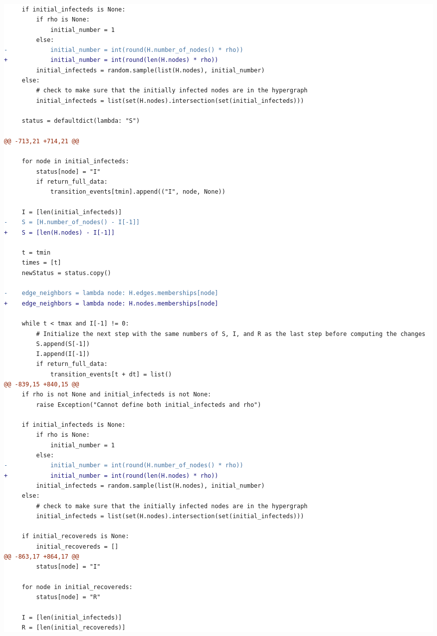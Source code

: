 ```diff
     if initial_infecteds is None:
         if rho is None:
             initial_number = 1
         else:
-            initial_number = int(round(H.number_of_nodes() * rho))
+            initial_number = int(round(len(H.nodes) * rho))
         initial_infecteds = random.sample(list(H.nodes), initial_number)
     else:
         # check to make sure that the initially infected nodes are in the hypergraph
         initial_infecteds = list(set(H.nodes).intersection(set(initial_infecteds)))
 
     status = defaultdict(lambda: "S")
 
@@ -713,21 +714,21 @@
 
     for node in initial_infecteds:
         status[node] = "I"
         if return_full_data:
             transition_events[tmin].append(("I", node, None))
 
     I = [len(initial_infecteds)]
-    S = [H.number_of_nodes() - I[-1]]
+    S = [len(H.nodes) - I[-1]]
 
     t = tmin
     times = [t]
     newStatus = status.copy()
 
-    edge_neighbors = lambda node: H.edges.memberships[node]
+    edge_neighbors = lambda node: H.nodes.memberships[node]
 
     while t < tmax and I[-1] != 0:
         # Initialize the next step with the same numbers of S, I, and R as the last step before computing the changes
         S.append(S[-1])
         I.append(I[-1])
         if return_full_data:
             transition_events[t + dt] = list()
@@ -839,15 +840,15 @@
     if rho is not None and initial_infecteds is not None:
         raise Exception("Cannot define both initial_infecteds and rho")
 
     if initial_infecteds is None:
         if rho is None:
             initial_number = 1
         else:
-            initial_number = int(round(H.number_of_nodes() * rho))
+            initial_number = int(round(len(H.nodes) * rho))
         initial_infecteds = random.sample(list(H.nodes), initial_number)
     else:
         # check to make sure that the initially infected nodes are in the hypergraph
         initial_infecteds = list(set(H.nodes).intersection(set(initial_infecteds)))
 
     if initial_recovereds is None:
         initial_recovereds = []
@@ -863,17 +864,17 @@
         status[node] = "I"
 
     for node in initial_recovereds:
         status[node] = "R"
 
     I = [len(initial_infecteds)]
     R = [len(initial_recovereds)]
```